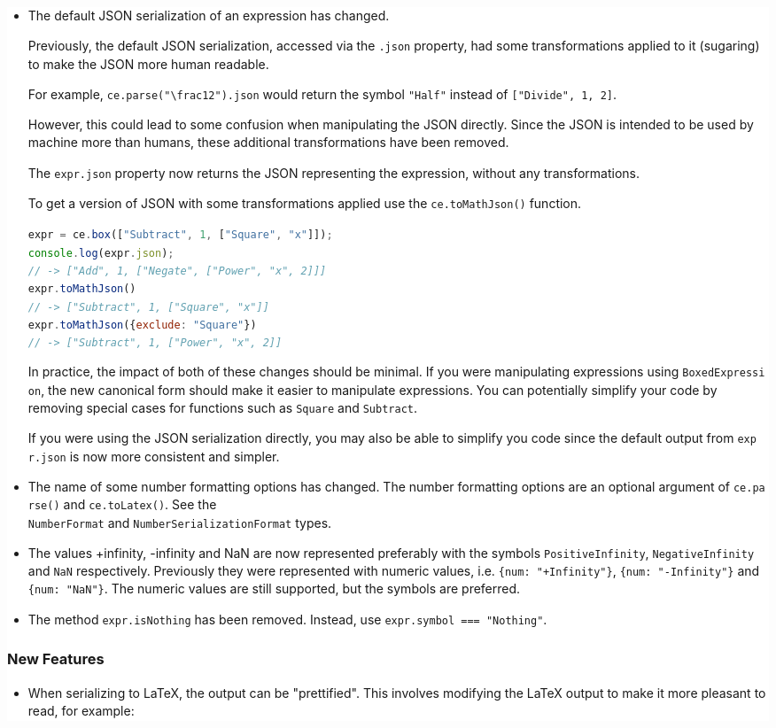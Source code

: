- The default JSON serialization of an expression has changed.

  Previously, the default JSON serialization, accessed via the `.json` property,
  had some transformations applied to it (sugaring) to make the JSON more human
  readable.

  For example, `ce.parse("\frac12").json` would return the symbol `"Half"`
  instead of `["Divide", 1, 2]`.

  However, this could lead to some confusion when manipulating the JSON
  directly. Since the JSON is intended to be used by machine more than humans,
  these additional transformations have been removed.

  The `expr.json` property now returns the JSON representing the expression,
  without any transformations.

  To get a version of JSON with some transformations applied use the
  `ce.toMathJson()` function.

  ```js
  expr = ce.box(["Subtract", 1, ["Square", "x"]]);
  console.log(expr.json);
  // -> ["Add", 1, ["Negate", ["Power", "x", 2]]]
  expr.toMathJson()
  // -> ["Subtract", 1, ["Square", "x"]]
  expr.toMathJson({exclude: "Square"})
  // -> ["Subtract", 1, ["Power", "x", 2]]
  ```

  In practice, the impact of both of these changes should be minimal. If you
  were manipulating expressions using `BoxedExpression`, the new canonical form
  should make it easier to manipulate expressions. You can potentially simplify
  your code by removing special cases for functions such as `Square` and
  `Subtract`.

  If you were using the JSON serialization directly, you may also be able to
  simplify you code since the default output from `expr.json` is now more
  consistent and simpler.

- The name of some number formatting options has changed. The number formatting
  options are an optional argument of `ce.parse()` and `ce.toLatex()`. See the  
  `NumberFormat` and `NumberSerializationFormat` types.

- The values +infinity, -infinity and NaN are now represented preferably with
  the symbols `PositiveInfinity`, `NegativeInfinity` and `NaN` respectively.
  Previously they were represented with numeric values, i.e.
  `{num: "+Infinity"}`, `{num: "-Infinity"}` and `{num: "NaN"}`. The numeric
  values are still supported, but the symbols are preferred.

- The method `expr.isNothing` has been removed. Instead, use
  `expr.symbol === "Nothing"`.

### New Features

- When serializing to LaTeX, the output can be "prettified". This involves
  modifying the LaTeX output to make it more pleasant to read, for example:
